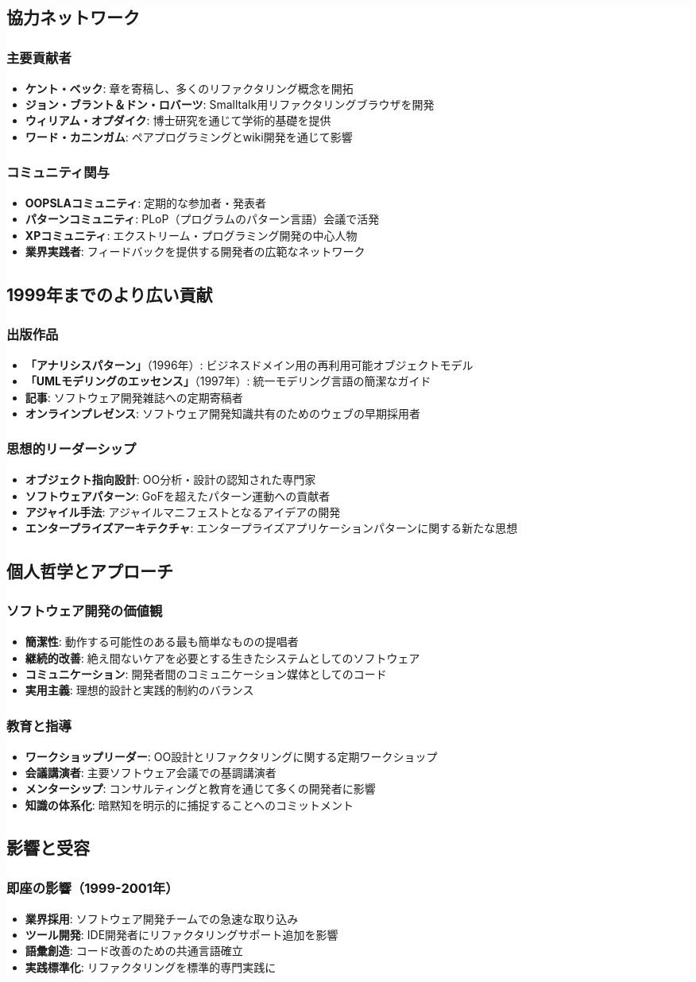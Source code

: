 ## 協力ネットワーク

### 主要貢献者
- **ケント・ベック**: 章を寄稿し、多くのリファクタリング概念を開拓
- **ジョン・ブラント＆ドン・ロバーツ**: Smalltalk用リファクタリングブラウザを開発
- **ウィリアム・オプダイク**: 博士研究を通じて学術的基礎を提供
- **ワード・カニンガム**: ペアプログラミングとwiki開発を通じて影響

### コミュニティ関与
- **OOPSLAコミュニティ**: 定期的な参加者・発表者
- **パターンコミュニティ**: PLoP（プログラムのパターン言語）会議で活発
- **XPコミュニティ**: エクストリーム・プログラミング開発の中心人物
- **業界実践者**: フィードバックを提供する開発者の広範なネットワーク

## 1999年までのより広い貢献

### 出版作品
- **「アナリシスパターン」**（1996年）: ビジネスドメイン用の再利用可能オブジェクトモデル
- **「UMLモデリングのエッセンス」**（1997年）: 統一モデリング言語の簡潔なガイド
- **記事**: ソフトウェア開発雑誌への定期寄稿者
- **オンラインプレゼンス**: ソフトウェア開発知識共有のためのウェブの早期採用者

### 思想的リーダーシップ
- **オブジェクト指向設計**: OO分析・設計の認知された専門家
- **ソフトウェアパターン**: GoFを超えたパターン運動への貢献者
- **アジャイル手法**: アジャイルマニフェストとなるアイデアの開発
- **エンタープライズアーキテクチャ**: エンタープライズアプリケーションパターンに関する新たな思想

## 個人哲学とアプローチ

### ソフトウェア開発の価値観
- **簡潔性**: 動作する可能性のある最も簡単なものの提唱者
- **継続的改善**: 絶え間ないケアを必要とする生きたシステムとしてのソフトウェア
- **コミュニケーション**: 開発者間のコミュニケーション媒体としてのコード
- **実用主義**: 理想的設計と実践的制約のバランス

### 教育と指導
- **ワークショップリーダー**: OO設計とリファクタリングに関する定期ワークショップ
- **会議講演者**: 主要ソフトウェア会議での基調講演者
- **メンターシップ**: コンサルティングと教育を通じて多くの開発者に影響
- **知識の体系化**: 暗黙知を明示的に捕捉することへのコミットメント

## 影響と受容

### 即座の影響（1999-2001年）
- **業界採用**: ソフトウェア開発チームでの急速な取り込み
- **ツール開発**: IDE開発者にリファクタリングサポート追加を影響
- **語彙創造**: コード改善のための共通言語確立
- **実践標準化**: リファクタリングを標準的専門実践に

